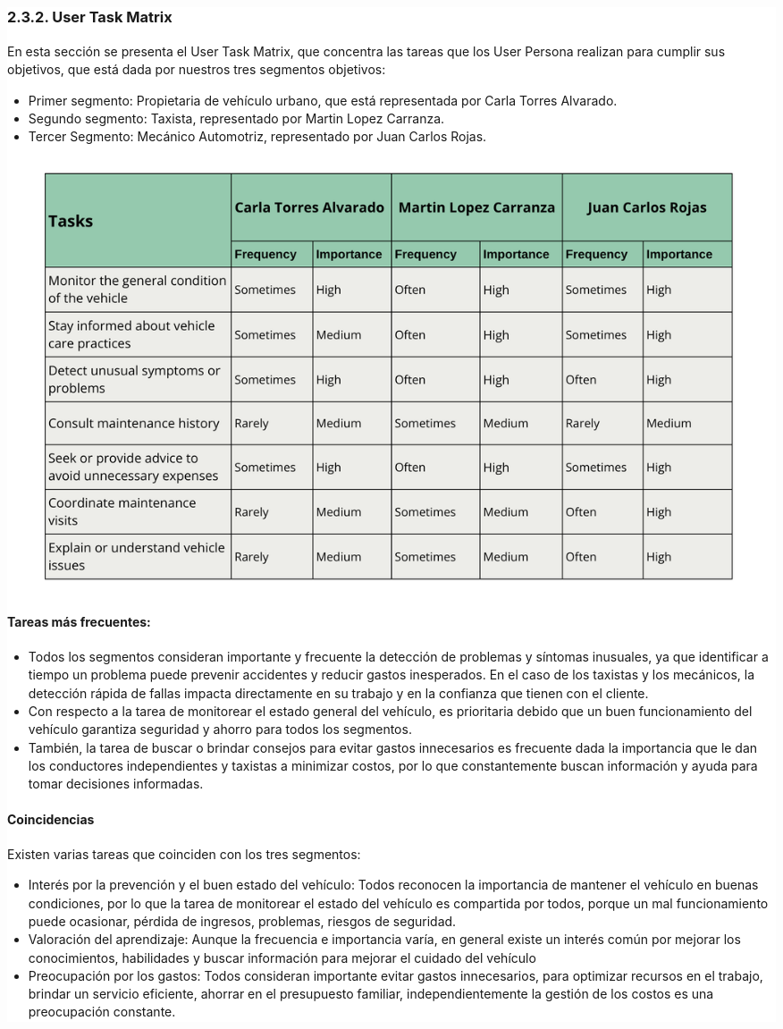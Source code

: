 ### 2.3.2. User Task Matrix
En esta sección se presenta el User Task Matrix, que concentra las tareas que los User Persona realizan para cumplir sus objetivos, que está dada por nuestros tres segmentos objetivos:
 + Primer segmento: Propietaria de vehículo urbano, que está representada por Carla Torres Alvarado. 
 + Segundo segmento: Taxista, representado por Martin Lopez Carranza.
 + Tercer Segmento: Mecánico Automotriz, representado por Juan Carlos Rojas.


![user-task-matrix](/assets/imgs/chapter-II/user-task-matrix.png)

#### **Tareas más frecuentes:**

 + Todos los segmentos consideran importante y frecuente la detección de problemas y síntomas inusuales, ya que identificar a tiempo un problema puede prevenir accidentes y reducir gastos inesperados.
En el caso de los taxistas y los mecánicos, la detección rápida de fallas impacta directamente en su trabajo y en la confianza que tienen con el cliente.
 + Con respecto a la tarea de monitorear el estado general del vehículo, es prioritaria debido que un buen funcionamiento del vehículo garantiza seguridad y ahorro para todos los segmentos.
 + También, la tarea de buscar o brindar consejos para evitar gastos innecesarios es frecuente dada la importancia que le dan los conductores independientes y taxistas a minimizar costos, por lo que constantemente buscan información y ayuda para tomar decisiones informadas. 

#### **Coincidencias**
Existen varias tareas que coinciden con los tres segmentos:

 + Interés por la prevención y el buen estado del vehículo: Todos reconocen la importancia de mantener el vehículo en buenas condiciones, por lo que la tarea de monitorear el estado del vehículo es compartida por todos, porque un mal funcionamiento puede ocasionar, pérdida de ingresos, problemas, riesgos de seguridad.
 + Valoración del aprendizaje: Aunque la frecuencia e importancia varía, en general existe un interés común por mejorar los conocimientos, habilidades y buscar información para mejorar el cuidado del vehículo
 + Preocupación por los gastos: Todos consideran importante evitar gastos innecesarios, para optimizar recursos en el trabajo, brindar un servicio eficiente, ahorrar en el presupuesto familiar, independientemente la gestión de los costos es una preocupación constante.
